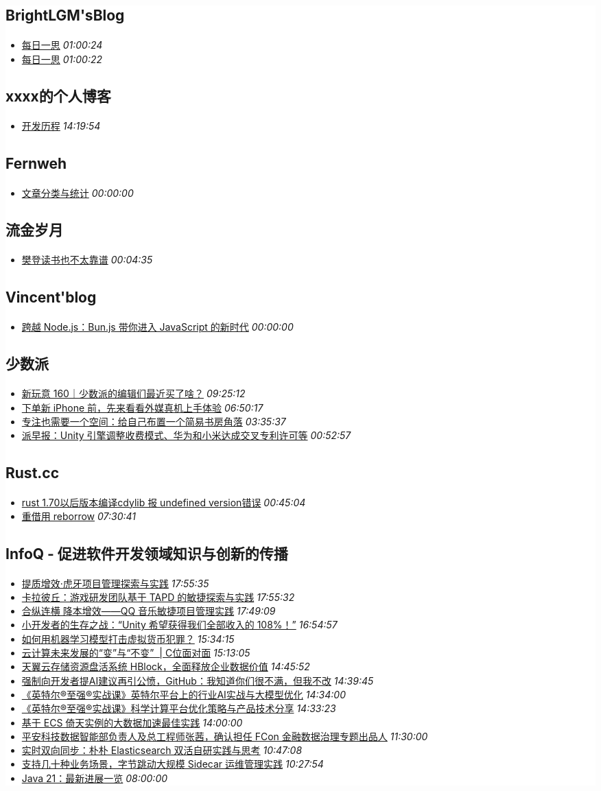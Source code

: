 ## BrightLGM'sBlog<span></span>
* [每日一思](http://brightliao.com/2023/09/11/daily-thoughts/) *01:00:24* 
* [每日一思](http://brightliao.com/2023/07/24/daily-thought/) *01:00:22* 
## xxxx的个人博客<span></span>
* [开发历程](https://windsong.top/%E5%BC%80%E5%8F%91%E5%8E%86%E7%A8%8B/) *14:19:54* 
## Fernweh<span></span>
* [文章分类与统计](https://blog.wohin.me/post-categories/) *00:00:00* 
## 流金岁月<span></span>
* [樊登读书也不太靠谱](https://iliu.org/4499.html) *00:04:35* 
## Vincent'blog<span></span>
* [跨越 Node.js：Bun.js 带你进入 JavaScript 的新时代](https://www.wekic.com/article/100051) *00:00:00* 
## 少数派<span></span>
* [新玩意 160｜少数派的编辑们最近买了啥？](https://sspai.com/post/82951) *09:25:12* 
* [下单新 iPhone 前，先来看看外媒真机上手体验](https://sspai.com/post/82939) *06:50:17* 
* [专注也需要一个空间：给自己布置一个简易书房角落](https://sspai.com/post/82326) *03:35:37* 
* [派早报：Unity 引擎调整收费模式、华为和小米达成交叉专利许可等](https://sspai.com/post/82930) *00:52:57* 
## Rust.cc<span></span>
* [rust 1.70以后版本编译cdylib 报 undefined version错误](https://rustcc.cn/article?id=764be7f6-13c2-42dc-ad0d-3786231fb18a) *00:45:04* 
* [重借用 reborrow](https://rustcc.cn/article?id=f983986d-de03-44c5-a0d0-277a4e170c4f) *07:30:41* 
## InfoQ - 促进软件开发领域知识与创新的传播<span></span>
* [提质增效·虎牙项目管理探索与实践](https://www.infoq.cn/video/1hWWWNoib6TK2fW65a0Y?utm_source=rss&utm_medium=article) *17:55:35* 
* [卡拉彼丘：游戏研发团队基于 TAPD 的敏捷探索与实践](https://www.infoq.cn/video/BAOvq45J3UcrcZ66sllw?utm_source=rss&utm_medium=article) *17:55:32* 
* [合纵连横 降本增效——QQ 音乐敏捷项目管理实践](https://www.infoq.cn/video/sg6MrGM1qAuex4R4dsOo?utm_source=rss&utm_medium=article) *17:49:09* 
* [小开发者的生存之战：“Unity 希望获得我们全部收入的 108%！”](https://www.infoq.cn/article/LXGodZ1vZlYGt9o6AI6M?utm_source=rss&utm_medium=article) *16:54:57* 
* [如何用机器学习模型打击虚拟货币犯罪？](https://www.infoq.cn/article/OdL3dMC44dKGM989m1wC?utm_source=rss&utm_medium=article) *15:34:15* 
* [云计算未来发展的“变”与“不变”  | C位面对面](https://www.infoq.cn/article/L80Mkw2PcCuKs8cvw0xp?utm_source=rss&utm_medium=article) *15:13:05* 
* [天翼云存储资源盘活系统 HBlock，全面释放企业数据价值](https://www.infoq.cn/article/HOTjbXqI4WmFSuhVjUDa?utm_source=rss&utm_medium=article) *14:45:52* 
* [强制向开发者提AI建议再引公愤，GitHub：我知道你们很不满，但我不改](https://www.infoq.cn/article/peXzTWatkmx1lK8fXXi6?utm_source=rss&utm_medium=article) *14:39:45* 
* [《英特尔®️至强®️实战课》英特尔平台上的行业AI实战与大模型优化](https://www.infoq.cn/article/0lxfNlbKZ8PjeRNIYa5k?utm_source=rss&utm_medium=article) *14:34:00* 
* [《英特尔®️至强®️实战课》科学计算平台优化策略与产品技术分享](https://www.infoq.cn/article/JmbB4tQmQlBlmcwLyuC2?utm_source=rss&utm_medium=article) *14:33:23* 
* [基于 ECS 倚天实例的大数据加速最佳实践](https://www.infoq.cn/video/5jthE49vdMOuuWohyLsl?utm_source=rss&utm_medium=article) *14:00:00* 
* [平安科技数据智能部负责人及总工程师张茜，确认担任 FCon 金融数据治理专题出品人](https://www.infoq.cn/article/BIYAc62z90RiR7HNk1HI?utm_source=rss&utm_medium=article) *11:30:00* 
* [实时双向同步：朴朴 Elasticsearch 双活自研实践与思考](https://www.infoq.cn/article/SS5ajVIjWGy1WWlXtkXT?utm_source=rss&utm_medium=article) *10:47:08* 
* [支持几十种业务场景，字节跳动大规模 Sidecar 运维管理实践](https://www.infoq.cn/article/DZEY87Ntr7zNEfHhL8US?utm_source=rss&utm_medium=article) *10:27:54* 
* [Java 21：最新进展一览](https://www.infoq.cn/article/QB87kOkWjf6jXxODkd9T?utm_source=rss&utm_medium=article) *08:00:00* 
